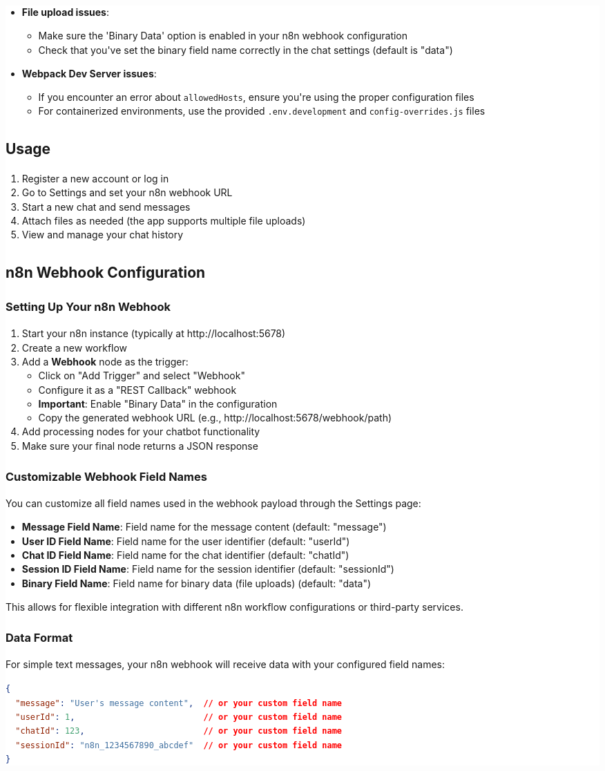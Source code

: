 - **File upload issues**: 
  - Make sure the 'Binary Data' option is enabled in your n8n webhook configuration
  - Check that you've set the binary field name correctly in the chat settings (default is "data")

- **Webpack Dev Server issues**:
  - If you encounter an error about `allowedHosts`, ensure you're using the proper configuration files
  - For containerized environments, use the provided `.env.development` and `config-overrides.js` files

## Usage

1. Register a new account or log in
2. Go to Settings and set your n8n webhook URL
3. Start a new chat and send messages
4. Attach files as needed (the app supports multiple file uploads)
5. View and manage your chat history

## n8n Webhook Configuration

### Setting Up Your n8n Webhook

1. Start your n8n instance (typically at http://localhost:5678)
2. Create a new workflow
3. Add a **Webhook** node as the trigger:
   - Click on "Add Trigger" and select "Webhook"
   - Configure it as a "REST Callback" webhook
   - **Important**: Enable "Binary Data" in the configuration
   - Copy the generated webhook URL (e.g., http://localhost:5678/webhook/path)
4. Add processing nodes for your chatbot functionality
5. Make sure your final node returns a JSON response

### Customizable Webhook Field Names

You can customize all field names used in the webhook payload through the Settings page:

- **Message Field Name**: Field name for the message content (default: "message")
- **User ID Field Name**: Field name for the user identifier (default: "userId")
- **Chat ID Field Name**: Field name for the chat identifier (default: "chatId")
- **Session ID Field Name**: Field name for the session identifier (default: "sessionId")
- **Binary Field Name**: Field name for binary data (file uploads) (default: "data")

This allows for flexible integration with different n8n workflow configurations or third-party services.

### Data Format

For simple text messages, your n8n webhook will receive data with your configured field names:

```json
{
  "message": "User's message content",  // or your custom field name
  "userId": 1,                          // or your custom field name
  "chatId": 123,                        // or your custom field name
  "sessionId": "n8n_1234567890_abcdef"  // or your custom field name
}
```
